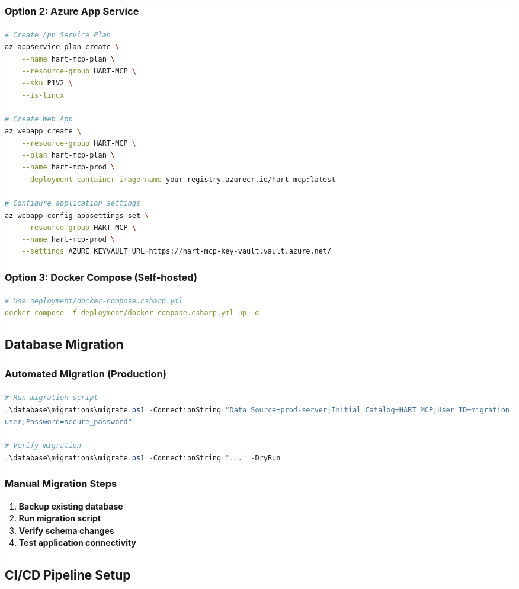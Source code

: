 ### Option 2: Azure App Service

```bash
# Create App Service Plan
az appservice plan create \
    --name hart-mcp-plan \
    --resource-group HART-MCP \
    --sku P1V2 \
    --is-linux

# Create Web App
az webapp create \
    --resource-group HART-MCP \
    --plan hart-mcp-plan \
    --name hart-mcp-prod \
    --deployment-container-image-name your-registry.azurecr.io/hart-mcp:latest

# Configure application settings
az webapp config appsettings set \
    --resource-group HART-MCP \
    --name hart-mcp-prod \
    --settings AZURE_KEYVAULT_URL=https://hart-mcp-key-vault.vault.azure.net/
```

### Option 3: Docker Compose (Self-hosted)

```yaml
# Use deployment/docker-compose.csharp.yml
docker-compose -f deployment/docker-compose.csharp.yml up -d
```

## Database Migration

### Automated Migration (Production)

```powershell
# Run migration script
.\database\migrations\migrate.ps1 -ConnectionString "Data Source=prod-server;Initial Catalog=HART_MCP;User ID=migration_user;Password=secure_password"

# Verify migration
.\database\migrations\migrate.ps1 -ConnectionString "..." -DryRun
```

### Manual Migration Steps

1. **Backup existing database**
2. **Run migration script**
3. **Verify schema changes**
4. **Test application connectivity**

## CI/CD Pipeline Setup
